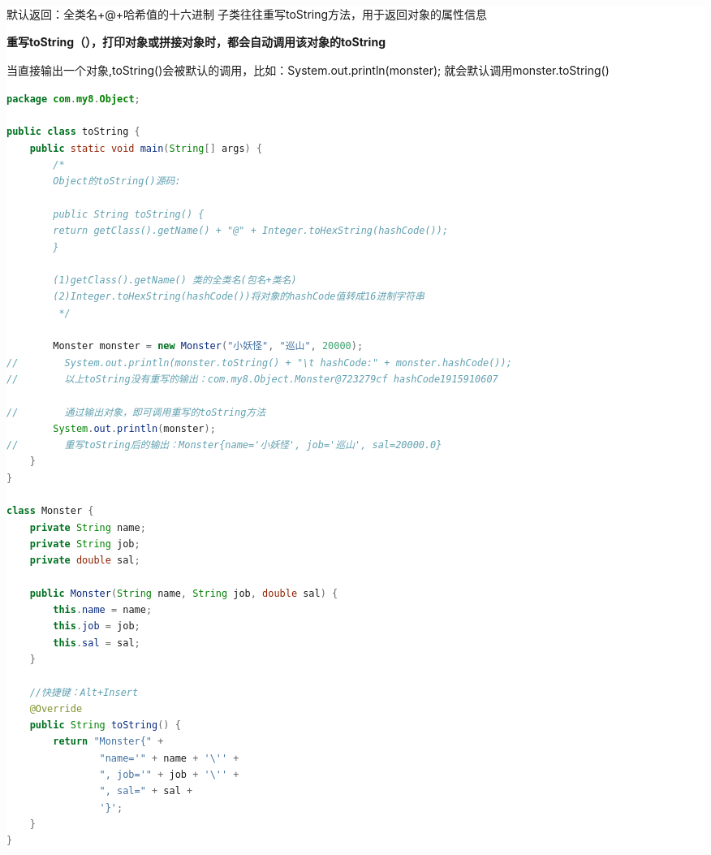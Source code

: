 默认返回：全类名+@+哈希值的十六进制			子类往往重写toString方法，用于返回对象的属性信息

**重写toString（），打印对象或拼接对象时，都会自动调用该对象的toString**

当直接输出一个对象,toString()会被默认的调用，比如：System.out.println(monster);     	就会默认调用monster.toString()

```java
package com.my8.Object;

public class toString {
    public static void main(String[] args) {
        /*
        Object的toString()源码:

        public String toString() {
        return getClass().getName() + "@" + Integer.toHexString(hashCode());
        }

        (1)getClass().getName() 类的全类名(包名+类名)
        (2)Integer.toHexString(hashCode())将对象的hashCode值转成16进制字符串
         */

        Monster monster = new Monster("小妖怪", "巡山", 20000);
//        System.out.println(monster.toString() + "\t hashCode:" + monster.hashCode());
//        以上toString没有重写的输出：com.my8.Object.Monster@723279cf	hashCode1915910607

//        通过输出对象，即可调用重写的toString方法
        System.out.println(monster);
//        重写toString后的输出：Monster{name='小妖怪', job='巡山', sal=20000.0}
    }
}

class Monster {
    private String name;
    private String job;
    private double sal;

    public Monster(String name, String job, double sal) {
        this.name = name;
        this.job = job;
        this.sal = sal;
    }

    //快捷键：Alt+Insert
    @Override
    public String toString() {
        return "Monster{" +
                "name='" + name + '\'' +
                ", job='" + job + '\'' +
                ", sal=" + sal +
                '}';
    }
}
```
